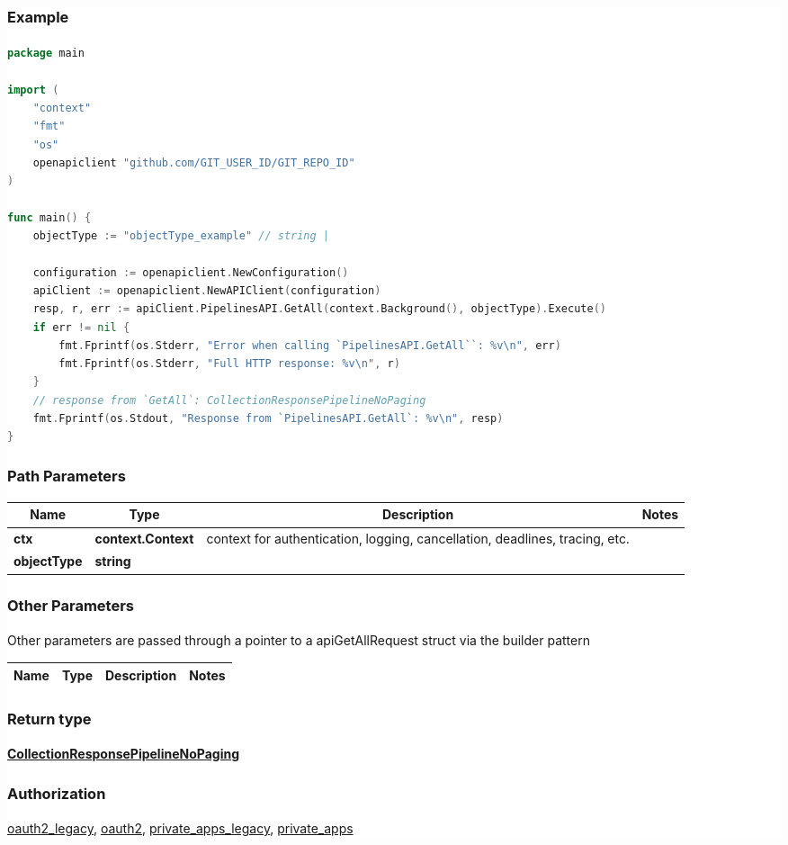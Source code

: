 

### Example

```go
package main

import (
	"context"
	"fmt"
	"os"
	openapiclient "github.com/GIT_USER_ID/GIT_REPO_ID"
)

func main() {
	objectType := "objectType_example" // string | 

	configuration := openapiclient.NewConfiguration()
	apiClient := openapiclient.NewAPIClient(configuration)
	resp, r, err := apiClient.PipelinesAPI.GetAll(context.Background(), objectType).Execute()
	if err != nil {
		fmt.Fprintf(os.Stderr, "Error when calling `PipelinesAPI.GetAll``: %v\n", err)
		fmt.Fprintf(os.Stderr, "Full HTTP response: %v\n", r)
	}
	// response from `GetAll`: CollectionResponsePipelineNoPaging
	fmt.Fprintf(os.Stdout, "Response from `PipelinesAPI.GetAll`: %v\n", resp)
}
```

### Path Parameters


Name | Type | Description  | Notes
------------- | ------------- | ------------- | -------------
**ctx** | **context.Context** | context for authentication, logging, cancellation, deadlines, tracing, etc.
**objectType** | **string** |  | 

### Other Parameters

Other parameters are passed through a pointer to a apiGetAllRequest struct via the builder pattern


Name | Type | Description  | Notes
------------- | ------------- | ------------- | -------------


### Return type

[**CollectionResponsePipelineNoPaging**](CollectionResponsePipelineNoPaging.md)

### Authorization

[oauth2_legacy](../README.md#oauth2_legacy), [oauth2](../README.md#oauth2), [private_apps_legacy](../README.md#private_apps_legacy), [private_apps](../README.md#private_apps)
